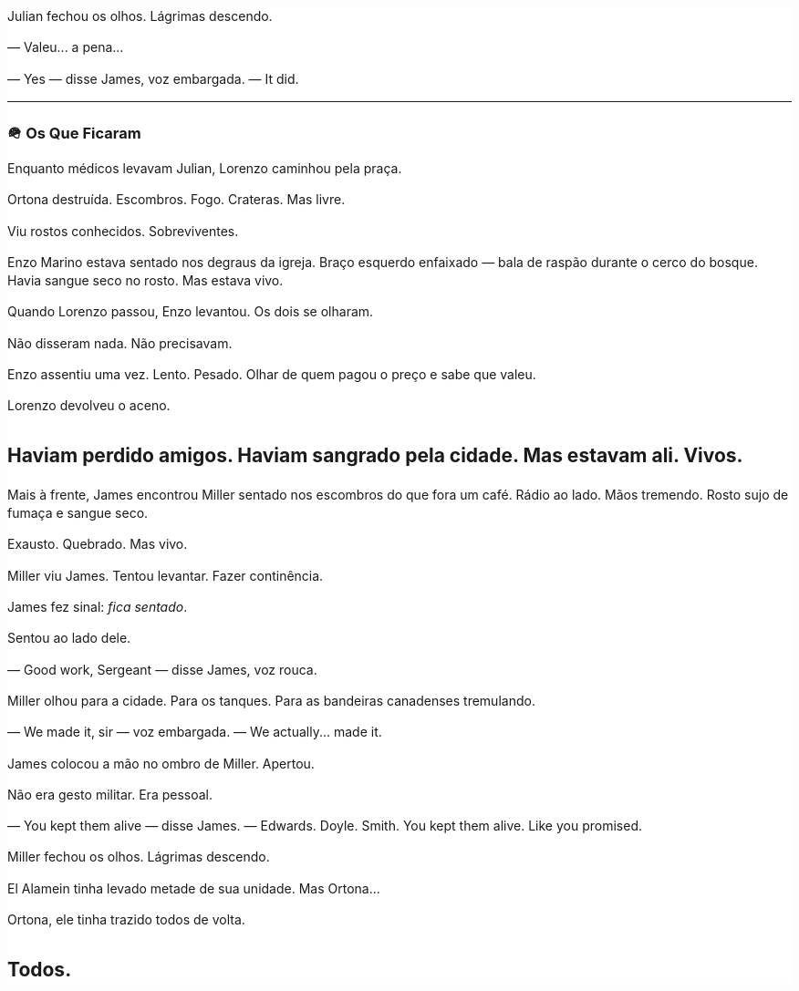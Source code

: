 Julian fechou os olhos. Lágrimas descendo.

— Valeu... a pena...

— Yes — disse James, voz embargada. — It did.

---

### 🪖 Os Que Ficaram
Enquanto médicos levavam Julian, Lorenzo caminhou pela praça.

Ortona destruída. Escombros. Fogo. Crateras. Mas livre.

Viu rostos conhecidos. Sobreviventes.

Enzo Marino estava sentado nos degraus da igreja. Braço esquerdo enfaixado — bala de raspão durante o cerco do bosque. Havia sangue seco no rosto. Mas estava vivo.

Quando Lorenzo passou, Enzo levantou. Os dois se olharam.

Não disseram nada. Não precisavam.

Enzo assentiu uma vez. Lento. Pesado. Olhar de quem pagou o preço e sabe que valeu.

Lorenzo devolveu o aceno.

Haviam perdido amigos. Haviam sangrado pela cidade. Mas estavam ali. Vivos.
---

Mais à frente, James encontrou Miller sentado nos escombros do que fora um café. Rádio ao lado. Mãos tremendo. Rosto sujo de fumaça e sangue seco.

Exausto. Quebrado. Mas vivo.

Miller viu James. Tentou levantar. Fazer continência.

James fez sinal: *fica sentado*.

Sentou ao lado dele.

— Good work, Sergeant — disse James, voz rouca.

Miller olhou para a cidade. Para os tanques. Para as bandeiras canadenses tremulando.

— We made it, sir — voz embargada. — We actually... made it.

James colocou a mão no ombro de Miller. Apertou.

Não era gesto militar. Era pessoal.

— You kept them alive — disse James. — Edwards. Doyle. Smith. You kept them alive. Like you promised.

Miller fechou os olhos. Lágrimas descendo.

El Alamein tinha levado metade de sua unidade. Mas Ortona...

Ortona, ele tinha trazido todos de volta.

Todos.
---
